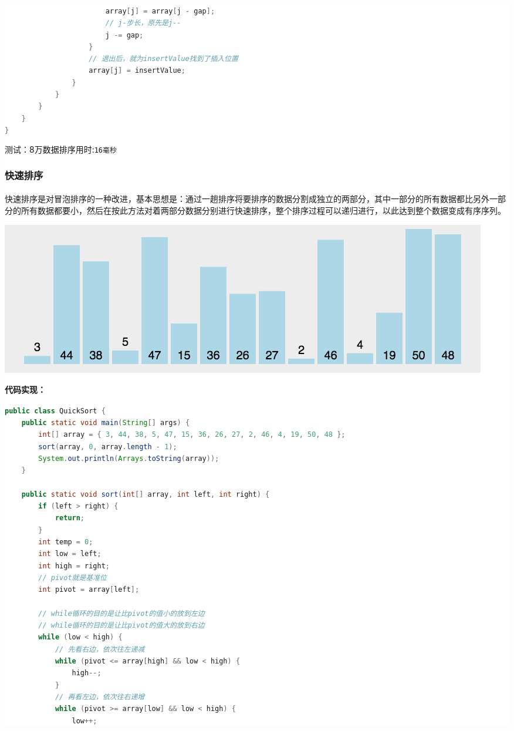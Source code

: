 ```java
						array[j] = array[j - gap];
						// j-步长，原先是j--
						j -= gap;
					}
					// 退出后，就为insertValue找到了插入位置
					array[j] = insertValue;
				}
			}
		}
	}
}
```

测试：8万数据排序用时:`16毫秒`

### 快速排序

快速排序是对冒泡排序的一种改进，基本思想是：通过一趟排序将要排序的数据分割成独立的两部分，其中一部分的所有数据都比另外一部分的所有数据都要小，然后在按此方法对着两部分数据分别进行快速排序，整个排序过程可以递归进行，以此达到整个数据变成有序序列。

![quick_sort](assets/quick_sort.gif)

**代码实现：**

```java
public class QuickSort {
	public static void main(String[] args) {
		int[] array = { 3, 44, 38, 5, 47, 15, 36, 26, 27, 2, 46, 4, 19, 50, 48 };
		sort(array, 0, array.length - 1);
		System.out.println(Arrays.toString(array));
	}

	public static void sort(int[] array, int left, int right) {
		if (left > right) {
			return;
		}
		int temp = 0;
		int low = left;
		int high = right;
		// pivot就是基准位
		int pivot = array[left];

		// while循环的目的是让比pivot的值小的放到左边
		// while循环的目的是让比pivot的值大的放到右边
		while (low < high) {
			// 先看右边，依次往左递减
			while (pivot <= array[high] && low < high) {
				high--;
			}
			// 再看左边，依次往右递增
			while (pivot >= array[low] && low < high) {
				low++;
```